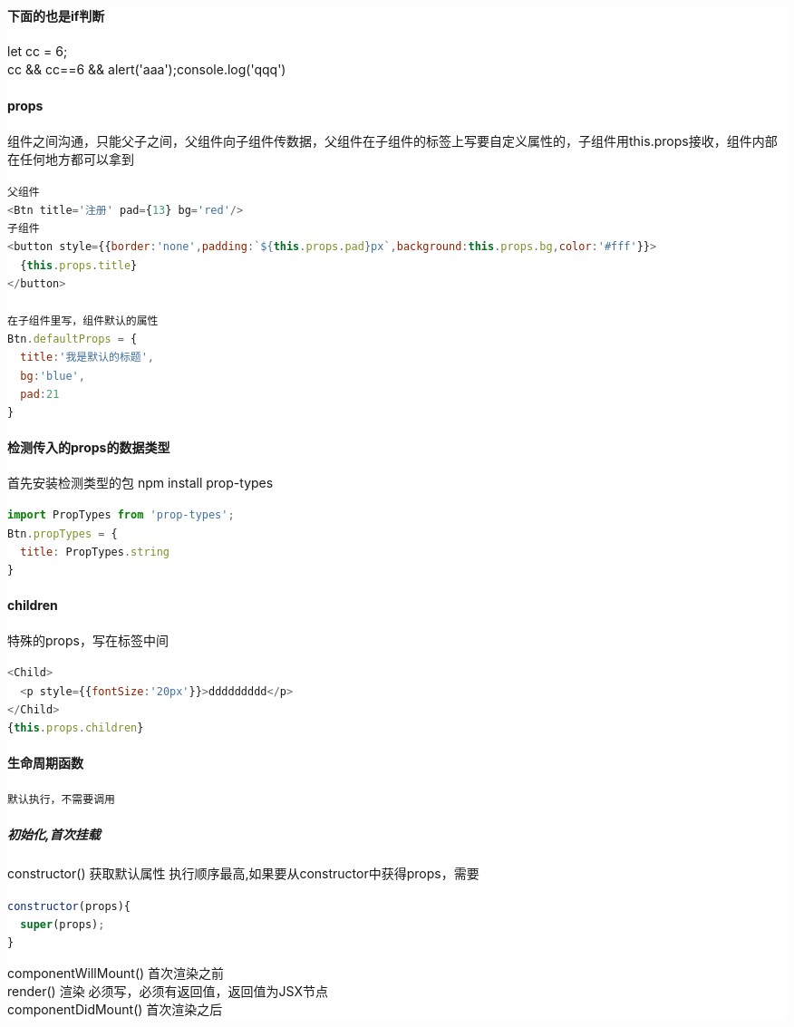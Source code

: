 #### 下面的也是if判断
let cc = 6;  
cc && cc==6 && alert('aaa');console.log('qqq')

#### props
组件之间沟通，只能父子之间，父组件向子组件传数据，父组件在子组件的标签上写要自定义属性的，子组件用this.props接收，组件内部在任何地方都可以拿到
```js
父组件
<Btn title='注册' pad={13} bg='red'/>
子组件
<button style={{border:'none',padding:`${this.props.pad}px`,background:this.props.bg,color:'#fff'}}>
  {this.props.title}
</button>

在子组件里写，组件默认的属性
Btn.defaultProps = {
  title:'我是默认的标题',
  bg:'blue',
  pad:21
}
```
#### 检测传入的props的数据类型
首先安装检测类型的包 npm install prop-types  
```js
import PropTypes from 'prop-types';
Btn.propTypes = {
  title: PropTypes.string
}
```

#### children
特殊的props，写在标签中间
```js
<Child>
  <p style={{fontSize:'20px'}}>ddddddddd</p>
</Child>
{this.props.children}
```

#### 生命周期函数
`默认执行，不需要调用`  
##### 初始化,首次挂载
constructor() 获取默认属性  执行顺序最高,如果要从constructor中获得props，需要
```js
constructor(props){
  super(props);
}
```
componentWillMount()  首次渲染之前  
render() 渲染  必须写，必须有返回值，返回值为JSX节点   
componentDidMount()  首次渲染之后  
